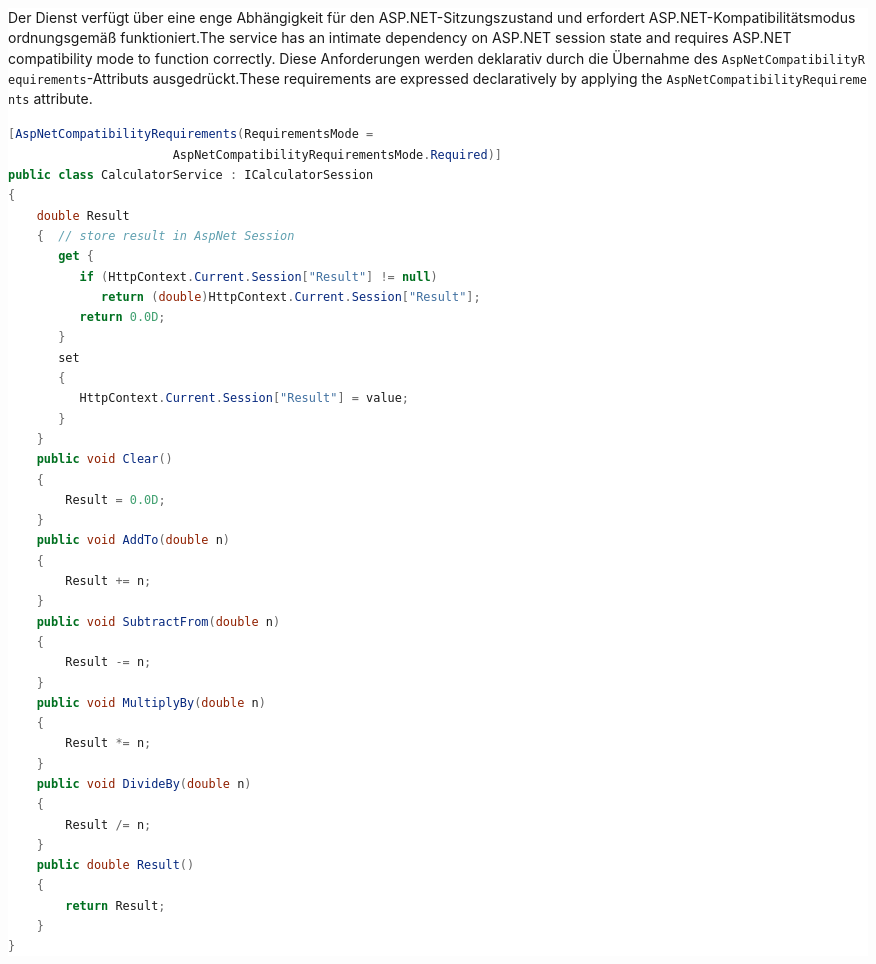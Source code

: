  <span data-ttu-id="9de9f-134">Der Dienst verfügt über eine enge Abhängigkeit für den ASP.NET-Sitzungszustand und erfordert ASP.NET-Kompatibilitätsmodus ordnungsgemäß funktioniert.</span><span class="sxs-lookup"><span data-stu-id="9de9f-134">The service has an intimate dependency on ASP.NET session state and requires ASP.NET compatibility mode to function correctly.</span></span> <span data-ttu-id="9de9f-135">Diese Anforderungen werden deklarativ durch die Übernahme des `AspNetCompatibilityRequirements`-Attributs ausgedrückt.</span><span class="sxs-lookup"><span data-stu-id="9de9f-135">These requirements are expressed declaratively by applying the `AspNetCompatibilityRequirements` attribute.</span></span>  
  
```csharp  
[AspNetCompatibilityRequirements(RequirementsMode =  
                       AspNetCompatibilityRequirementsMode.Required)]  
public class CalculatorService : ICalculatorSession  
{  
    double Result  
    {  // store result in AspNet Session  
       get {  
          if (HttpContext.Current.Session["Result"] != null)  
             return (double)HttpContext.Current.Session["Result"];  
          return 0.0D;  
       }  
       set  
       {  
          HttpContext.Current.Session["Result"] = value;  
       }  
    }  
    public void Clear()  
    {  
        Result = 0.0D;  
    }  
    public void AddTo(double n)  
    {  
        Result += n;  
    }  
    public void SubtractFrom(double n)  
    {  
        Result -= n;  
    }  
    public void MultiplyBy(double n)  
    {  
        Result *= n;  
    }  
    public void DivideBy(double n)  
    {  
        Result /= n;  
    }  
    public double Result()  
    {  
        return Result;  
    }  
}  
```
  